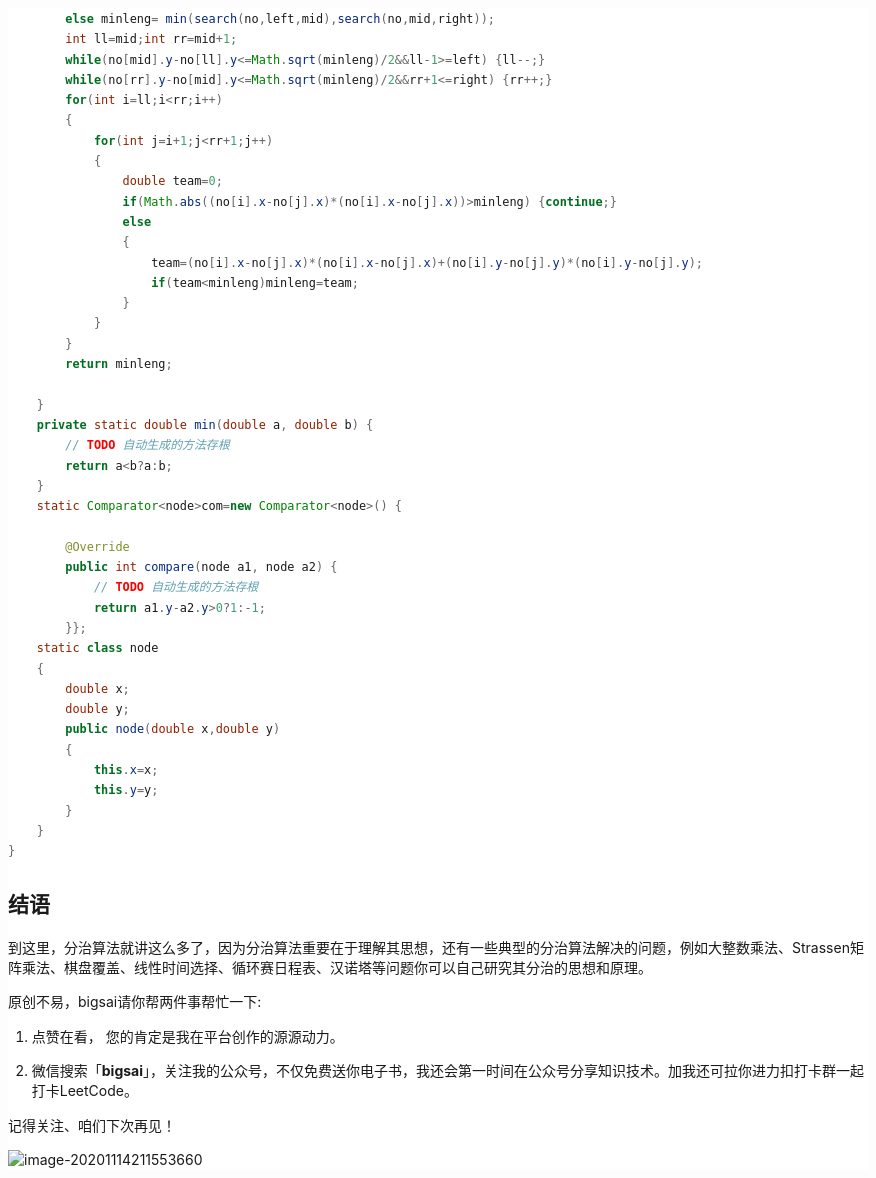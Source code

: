 ```java
        else minleng= min(search(no,left,mid),search(no,mid,right));
        int ll=mid;int rr=mid+1;
        while(no[mid].y-no[ll].y<=Math.sqrt(minleng)/2&&ll-1>=left) {ll--;}
        while(no[rr].y-no[mid].y<=Math.sqrt(minleng)/2&&rr+1<=right) {rr++;}
        for(int i=ll;i<rr;i++)
        {
            for(int j=i+1;j<rr+1;j++)
            {
                double team=0;
                if(Math.abs((no[i].x-no[j].x)*(no[i].x-no[j].x))>minleng) {continue;}
                else
                {
                    team=(no[i].x-no[j].x)*(no[i].x-no[j].x)+(no[i].y-no[j].y)*(no[i].y-no[j].y);
                    if(team<minleng)minleng=team;
                }
            }
        }
        return minleng;

    }
    private static double min(double a, double b) {
        // TODO 自动生成的方法存根
        return a<b?a:b;
    }
    static Comparator<node>com=new Comparator<node>() {

        @Override
        public int compare(node a1, node a2) {
            // TODO 自动生成的方法存根
            return a1.y-a2.y>0?1:-1;
        }};
    static class node
    {
        double x;
        double y;
        public node(double x,double y)
        {
            this.x=x;
            this.y=y;
        }
    }
}

```



## 结语

到这里，分治算法就讲这么多了，因为分治算法重要在于理解其思想，还有一些典型的分治算法解决的问题，例如大整数乘法、Strassen矩阵乘法、棋盘覆盖、线性时间选择、循环赛日程表、汉诺塔等问题你可以自己研究其分治的思想和原理。

原创不易，bigsai请你帮两件事帮忙一下:

1. 点赞在看， 您的肯定是我在平台创作的源源动力。

2. 微信搜索「**bigsai**」，关注我的公众号，不仅免费送你电子书，我还会第一时间在公众号分享知识技术。加我还可拉你进力扣打卡群一起打卡LeetCode。

记得关注、咱们下次再见！

![image-20201114211553660](https://img-blog.csdnimg.cn/img_convert/2e5d203d7825d0eea79b027654dc996d.png)
